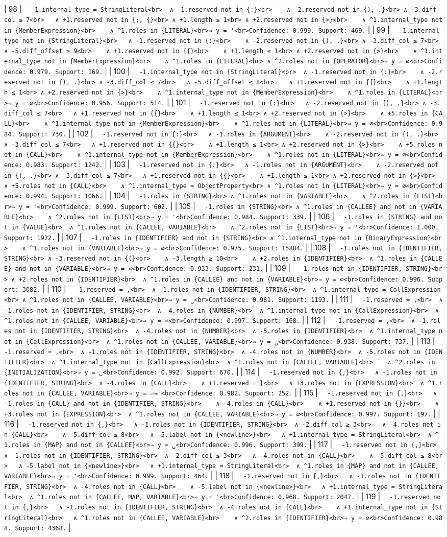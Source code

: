 | 98 | `  -1.internal_type = StringLiteral<br>	∧ -1.reserved not in {:}<br>	∧ -2.reserved not in {), .}<br>	∧ -3.diff_col ≤ 7<br>	∧ +1.reserved not in {;, {}<br>	∧ +1.length ≤ 1<br>	∧ +2.reserved not in {>}<br>	∧ ^1.internal_type not in {MemberExpression}<br>	∧ ^1.roles in {LITERAL}<br>⇒ y = '<br>Confidence: 0.999. Support: 469.` |
| 99 | `  -1.internal_type not in {StringLiteral}<br>	∧ -1.reserved not in {:}<br>	∧ -2.reserved not in {), .}<br>	∧ -3.diff_col ≤ 7<br>	∧ -5.diff_offset ≥ 9<br>	∧ +1.reserved not in {{}<br>	∧ +1.length ≤ 1<br>	∧ +2.reserved not in {>}<br>	∧ ^1.internal_type not in {MemberExpression}<br>	∧ ^1.roles in {LITERAL}<br>	∧ ^2.roles not in {OPERATOR}<br>⇒ y = ∅<br>Confidence: 0.979. Support: 169.` |
| 100 | `  -1.internal_type not in {StringLiteral}<br>	∧ -1.reserved not in {:}<br>	∧ -2.reserved not in {), .}<br>	∧ -3.diff_col ≤ 7<br>	∧ -5.diff_offset ≤ 8<br>	∧ +1.reserved not in {{}<br>	∧ +1.length ≤ 1<br>	∧ +2.reserved not in {>}<br>	∧ ^1.internal_type not in {MemberExpression}<br>	∧ ^1.roles in {LITERAL}<br>⇒ y = ∅<br>Confidence: 0.956. Support: 514.` |
| 101 | `  -1.reserved not in {:}<br>	∧ -2.reserved not in {), .}<br>	∧ -3.diff_col ≤ 7<br>	∧ +1.reserved not in {{}<br>	∧ +1.length ≤ 1<br>	∧ +2.reserved not in {>}<br>	∧ +5.roles in {CALL}<br>	∧ ^1.internal_type not in {MemberExpression}<br>	∧ ^1.roles not in {LITERAL}<br>⇒ y = ∅<br>Confidence: 0.984. Support: 730.` |
| 102 | `  -1.reserved not in {:}<br>	∧ -1.roles in {ARGUMENT}<br>	∧ -2.reserved not in {), .}<br>	∧ -3.diff_col ≤ 7<br>	∧ +1.reserved not in {{}<br>	∧ +1.length ≤ 1<br>	∧ +2.reserved not in {>}<br>	∧ +5.roles not in {CALL}<br>	∧ ^1.internal_type not in {MemberExpression}<br>	∧ ^1.roles not in {LITERAL}<br>⇒ y = ∅<br>Confidence: 0.983. Support: 1242.` |
| 103 | `  -1.reserved not in {:}<br>	∧ -1.roles not in {ARGUMENT}<br>	∧ -2.reserved not in {), .}<br>	∧ -3.diff_col ≤ 7<br>	∧ +1.reserved not in {{}<br>	∧ +1.length ≤ 1<br>	∧ +2.reserved not in {>}<br>	∧ +5.roles not in {CALL}<br>	∧ ^1.internal_type = ObjectProperty<br>	∧ ^1.roles not in {LITERAL}<br>⇒ y = ∅<br>Confidence: 0.994. Support: 1066.` |
| 104 | `  -1.roles in {STRING}<br>	∧ ^1.roles not in {VARIABLE}<br>	∧ ^2.roles in {LIST}<br>⇒ y = '<br>Confidence: 0.999. Support: 602.` |
| 105 | `  -1.roles in {STRING}<br>	∧ ^1.roles in {CALLEE} and not in {VARIABLE}<br>	∧ ^2.roles not in {LIST}<br>⇒ y = '<br>Confidence: 0.984. Support: 339.` |
| 106 | `  -1.roles in {STRING} and not in {VALUE}<br>	∧ ^1.roles not in {CALLEE, VARIABLE}<br>	∧ ^2.roles not in {LIST}<br>⇒ y = '<br>Confidence: 1.000. Support: 1922.` |
| 107 | `  -1.roles in {IDENTIFIER} and not in {STRING}<br>	∧ ^1.internal_type not in {BinaryExpression}<br>	∧ ^1.roles not in {VARIABLE}<br>⇒ y = ∅<br>Confidence: 0.975. Support: 15884.` |
| 108 | `  -1.roles not in {IDENTIFIER, STRING}<br>	∧ -3.reserved not in {(}<br>	∧ -3.length ≥ 10<br>	∧ +2.roles in {IDENTIFIER}<br>	∧ ^1.roles in {CALLEE} and not in {VARIABLE}<br>⇒ y = ⏎<br>Confidence: 0.933. Support: 231.` |
| 109 | `  -1.roles not in {IDENTIFIER, STRING}<br>	∧ +2.roles not in {IDENTIFIER}<br>	∧ ^1.roles in {CALLEE} and not in {VARIABLE}<br>⇒ y = ∅<br>Confidence: 0.996. Support: 3082.` |
| 110 | `  -1.reserved = ,<br>	∧ -1.roles not in {IDENTIFIER, STRING}<br>	∧ ^1.internal_type = CallExpression<br>	∧ ^1.roles not in {CALLEE, VARIABLE}<br>⇒ y = ␣<br>Confidence: 0.981. Support: 1193.` |
| 111 | `  -1.reserved = ,<br>	∧ -1.roles not in {IDENTIFIER, STRING}<br>	∧ -4.roles in {NUMBER}<br>	∧ ^1.internal_type not in {CallExpression}<br>	∧ ^1.roles not in {CALLEE, VARIABLE}<br>⇒ y = ⏎<br>Confidence: 0.997. Support: 168.` |
| 112 | `  -1.reserved = ,<br>	∧ -1.roles not in {IDENTIFIER, STRING}<br>	∧ -4.roles not in {NUMBER}<br>	∧ -5.roles in {IDENTIFIER}<br>	∧ ^1.internal_type not in {CallExpression}<br>	∧ ^1.roles not in {CALLEE, VARIABLE}<br>⇒ y = ␣<br>Confidence: 0.938. Support: 737.` |
| 113 | `  -1.reserved = ,<br>	∧ -1.roles not in {IDENTIFIER, STRING}<br>	∧ -4.roles not in {NUMBER}<br>	∧ -5.roles not in {IDENTIFIER}<br>	∧ ^1.internal_type not in {CallExpression}<br>	∧ ^1.roles not in {CALLEE, VARIABLE}<br>	∧ ^2.roles in {INITIALIZATION}<br>⇒ y = ␣<br>Confidence: 0.992. Support: 670.` |
| 114 | `  -1.reserved not in {,}<br>	∧ -1.roles not in {IDENTIFIER, STRING}<br>	∧ -4.roles in {CALL}<br>	∧ +1.reserved = }<br>	∧ +3.roles not in {EXPRESSION}<br>	∧ ^1.roles not in {CALLEE, VARIABLE}<br>⇒ y = ⏎⇥⁻<br>Confidence: 0.982. Support: 252.` |
| 115 | `  -1.reserved not in {,}<br>	∧ -1.roles in {CALL} and not in {IDENTIFIER, STRING}<br>	∧ -4.roles in {CALL}<br>	∧ +1.reserved not in {}}<br>	∧ +3.roles not in {EXPRESSION}<br>	∧ ^1.roles not in {CALLEE, VARIABLE}<br>⇒ y = ∅<br>Confidence: 0.997. Support: 197.` |
| 116 | `  -1.reserved not in {,}<br>	∧ -1.roles not in {IDENTIFIER, STRING}<br>	∧ -2.diff_col ≥ 3<br>	∧ -4.roles not in {CALL}<br>	∧ -5.diff_col ≤ 8<br>	∧ -5.label not in {<newline>}<br>	∧ +1.internal_type = StringLiteral<br>	∧ ^1.roles in {MAP} and not in {CALLEE}<br>⇒ y = ␣<br>Confidence: 0.996. Support: 399.` |
| 117 | `  -1.reserved not in {,}<br>	∧ -1.roles not in {IDENTIFIER, STRING}<br>	∧ -2.diff_col ≤ 3<br>	∧ -4.roles not in {CALL}<br>	∧ -5.diff_col ≤ 8<br>	∧ -5.label not in {<newline>}<br>	∧ +1.internal_type = StringLiteral<br>	∧ ^1.roles in {MAP} and not in {CALLEE, VARIABLE}<br>⇒ y = '<br>Confidence: 0.999. Support: 464.` |
| 118 | `  -1.reserved not in {,}<br>	∧ -1.roles not in {IDENTIFIER, STRING}<br>	∧ -4.roles not in {CALL}<br>	∧ -5.label not in {<newline>}<br>	∧ +1.internal_type = StringLiteral<br>	∧ ^1.roles not in {CALLEE, MAP, VARIABLE}<br>⇒ y = '<br>Confidence: 0.968. Support: 2047.` |
| 119 | `  -1.reserved not in {,}<br>	∧ -1.roles not in {IDENTIFIER, STRING}<br>	∧ -4.roles not in {CALL}<br>	∧ +1.internal_type not in {StringLiteral}<br>	∧ ^1.roles not in {CALLEE, VARIABLE}<br>	∧ ^2.roles in {IDENTIFIER}<br>⇒ y = ∅<br>Confidence: 0.988. Support: 4368.` |